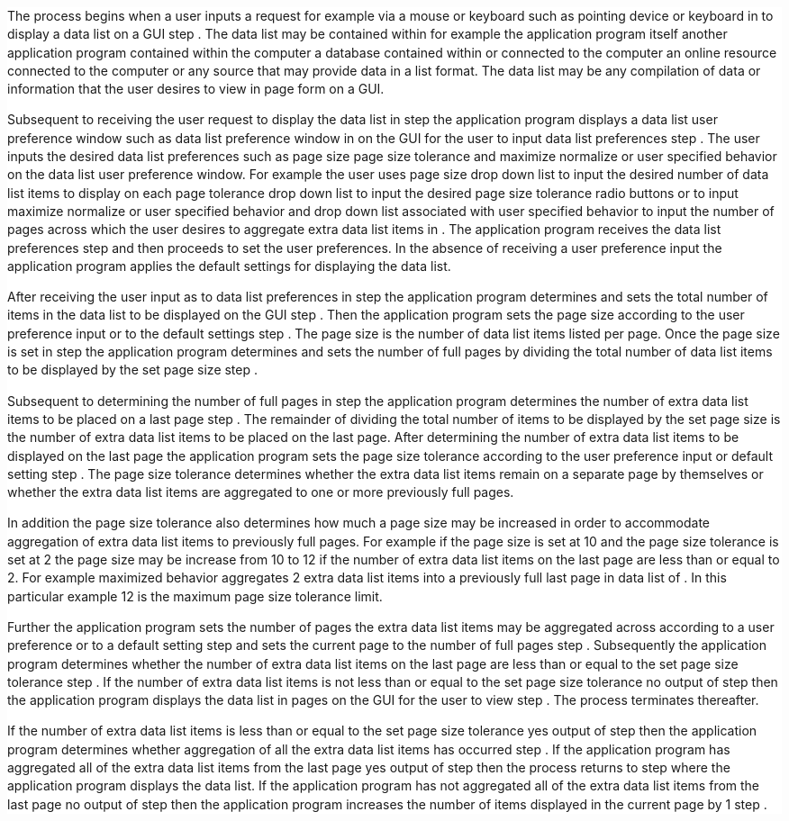 The process begins when a user inputs a request for example via a mouse or keyboard such as pointing device or keyboard in to display a data list on a GUI step . The data list may be contained within for example the application program itself another application program contained within the computer a database contained within or connected to the computer an online resource connected to the computer or any source that may provide data in a list format. The data list may be any compilation of data or information that the user desires to view in page form on a GUI.

Subsequent to receiving the user request to display the data list in step the application program displays a data list user preference window such as data list preference window in on the GUI for the user to input data list preferences step . The user inputs the desired data list preferences such as page size page size tolerance and maximize normalize or user specified behavior on the data list user preference window. For example the user uses page size drop down list to input the desired number of data list items to display on each page tolerance drop down list to input the desired page size tolerance radio buttons or to input maximize normalize or user specified behavior and drop down list associated with user specified behavior to input the number of pages across which the user desires to aggregate extra data list items in . The application program receives the data list preferences step and then proceeds to set the user preferences. In the absence of receiving a user preference input the application program applies the default settings for displaying the data list.

After receiving the user input as to data list preferences in step the application program determines and sets the total number of items in the data list to be displayed on the GUI step . Then the application program sets the page size according to the user preference input or to the default settings step . The page size is the number of data list items listed per page. Once the page size is set in step the application program determines and sets the number of full pages by dividing the total number of data list items to be displayed by the set page size step .

Subsequent to determining the number of full pages in step the application program determines the number of extra data list items to be placed on a last page step . The remainder of dividing the total number of items to be displayed by the set page size is the number of extra data list items to be placed on the last page. After determining the number of extra data list items to be displayed on the last page the application program sets the page size tolerance according to the user preference input or default setting step . The page size tolerance determines whether the extra data list items remain on a separate page by themselves or whether the extra data list items are aggregated to one or more previously full pages.

In addition the page size tolerance also determines how much a page size may be increased in order to accommodate aggregation of extra data list items to previously full pages. For example if the page size is set at 10 and the page size tolerance is set at 2 the page size may be increase from 10 to 12 if the number of extra data list items on the last page are less than or equal to 2. For example maximized behavior aggregates 2 extra data list items into a previously full last page in data list of . In this particular example 12 is the maximum page size tolerance limit.

Further the application program sets the number of pages the extra data list items may be aggregated across according to a user preference or to a default setting step and sets the current page to the number of full pages step . Subsequently the application program determines whether the number of extra data list items on the last page are less than or equal to the set page size tolerance step . If the number of extra data list items is not less than or equal to the set page size tolerance no output of step then the application program displays the data list in pages on the GUI for the user to view step . The process terminates thereafter.

If the number of extra data list items is less than or equal to the set page size tolerance yes output of step then the application program determines whether aggregation of all the extra data list items has occurred step . If the application program has aggregated all of the extra data list items from the last page yes output of step then the process returns to step where the application program displays the data list. If the application program has not aggregated all of the extra data list items from the last page no output of step then the application program increases the number of items displayed in the current page by 1 step .

